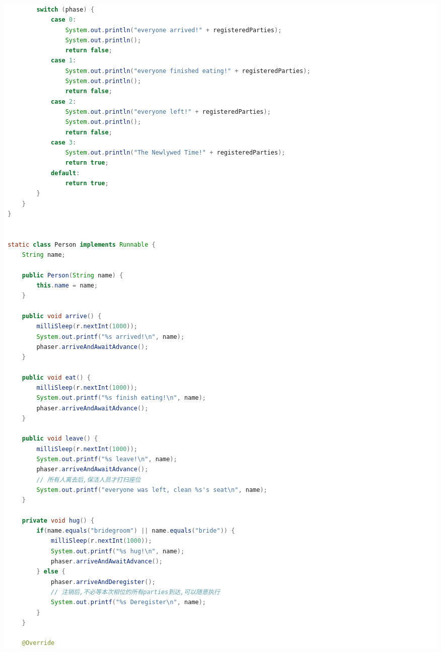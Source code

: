    ```java
            switch (phase) {
                case 0:
                    System.out.println("everyone arrived!" + registeredParties);
                    System.out.println();
                    return false;
                case 1:
                    System.out.println("everyone finished eating!" + registeredParties);
                    System.out.println();
                    return false;
                case 2:
                    System.out.println("everyone left!" + registeredParties);
                    System.out.println();
                    return false;
                case 3:
                    System.out.println("The Newlywed Time!" + registeredParties);
                    return true;
                default:
                    return true;
            }
        }
    }


    static class Person implements Runnable {
        String name;

        public Person(String name) {
            this.name = name;
        }

        public void arrive() {
            milliSleep(r.nextInt(1000));
            System.out.printf("%s arrived!\n", name);
            phaser.arriveAndAwaitAdvance();
        }

        public void eat() {
            milliSleep(r.nextInt(1000));
            System.out.printf("%s finish eating!\n", name);
            phaser.arriveAndAwaitAdvance();
        }

        public void leave() {
            milliSleep(r.nextInt(1000));
            System.out.printf("%s leave!\n", name);
            phaser.arriveAndAwaitAdvance();
            // 所有人离去后,保洁人员才打扫座位
            System.out.printf("everyone was left, clean %s's seat\n", name);
        }

        private void hug() {
            if(name.equals("bridegroom") || name.equals("bride")) {
                milliSleep(r.nextInt(1000));
                System.out.printf("%s hug!\n", name);
                phaser.arriveAndAwaitAdvance();
            } else {
                phaser.arriveAndDeregister();
                // 注销后,不必等本次相位的所有parties到达,可以随意执行
                System.out.printf("%s Deregister\n", name);
            }
        }

        @Override
   ```